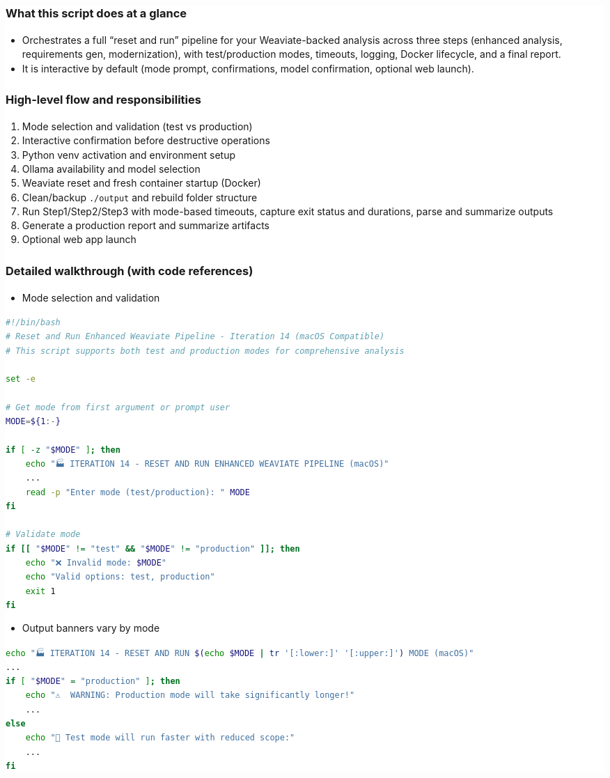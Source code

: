 ### What this script does at a glance
- Orchestrates a full “reset and run” pipeline for your Weaviate-backed analysis across three steps (enhanced analysis, requirements gen, modernization), with test/production modes, timeouts, logging, Docker lifecycle, and a final report.
- It is interactive by default (mode prompt, confirmations, model confirmation, optional web launch).

### High-level flow and responsibilities
1. Mode selection and validation (test vs production)
2. Interactive confirmation before destructive operations
3. Python venv activation and environment setup
4. Ollama availability and model selection
5. Weaviate reset and fresh container startup (Docker)
6. Clean/backup `./output` and rebuild folder structure
7. Run Step1/Step2/Step3 with mode-based timeouts, capture exit status and durations, parse and summarize outputs
8. Generate a production report and summarize artifacts
9. Optional web app launch

### Detailed walkthrough (with code references)

- Mode selection and validation
```1:26:/Users/thomaskamsker/Documents/Atom/vron.one/playground/a1javarag/reset_and_run_production_macos.sh
#!/bin/bash
# Reset and Run Enhanced Weaviate Pipeline - Iteration 14 (macOS Compatible)
# This script supports both test and production modes for comprehensive analysis

set -e

# Get mode from first argument or prompt user
MODE=${1:-}

if [ -z "$MODE" ]; then
    echo "🏭 ITERATION 14 - RESET AND RUN ENHANCED WEAVIATE PIPELINE (macOS)"
    ...
    read -p "Enter mode (test/production): " MODE
fi

# Validate mode
if [[ "$MODE" != "test" && "$MODE" != "production" ]]; then
    echo "❌ Invalid mode: $MODE"
    echo "Valid options: test, production"
    exit 1
fi
```
- Output banners vary by mode
```28:62:/Users/thomaskamsker/Documents/Atom/vron.one/playground/a1javarag/reset_and_run_production_macos.sh
echo "🏭 ITERATION 14 - RESET AND RUN $(echo $MODE | tr '[:lower:]' '[:upper:]') MODE (macOS)"
...
if [ "$MODE" = "production" ]; then
    echo "⚠️  WARNING: Production mode will take significantly longer!"
    ...
else
    echo "🚀 Test mode will run faster with reduced scope:"
    ...
fi
```
